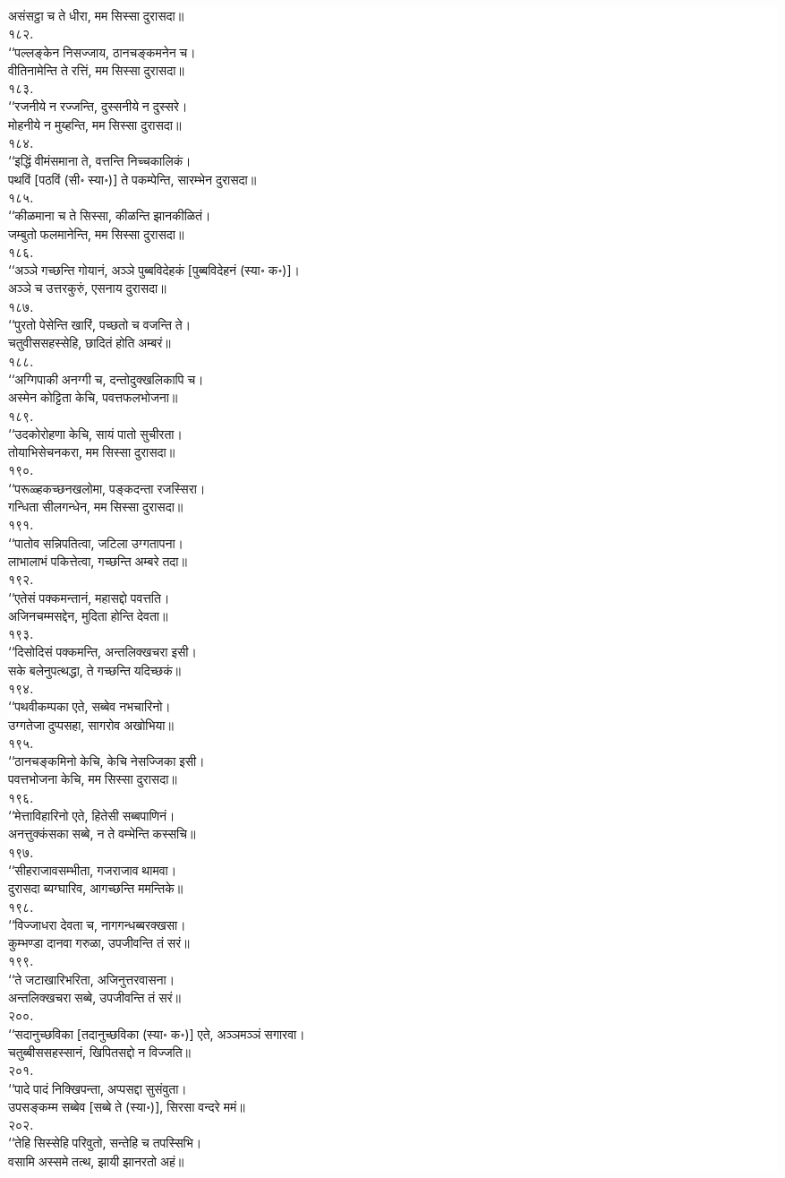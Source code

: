 असंसट्ठा च ते धीरा, मम सिस्सा दुरासदा॥  
१८२.  
‘‘पल्लङ्केन निसज्जाय, ठानचङ्कमनेन च।  
वीतिनामेन्ति ते रत्तिं, मम सिस्सा दुरासदा॥  
१८३.  
‘‘रजनीये न रज्जन्ति, दुस्सनीये न दुस्सरे।  
मोहनीये न मुय्हन्ति, मम सिस्सा दुरासदा॥  
१८४.  
‘‘इद्धिं वीमंसमाना ते, वत्तन्ति निच्चकालिकं।  
पथविं [पठविं (सी॰ स्या॰)] ते पकम्पेन्ति, सारम्भेन दुरासदा॥  
१८५.  
‘‘कीळमाना च ते सिस्सा, कीळन्ति झानकीळितं।  
जम्बुतो फलमानेन्ति, मम सिस्सा दुरासदा॥  
१८६.  
‘‘अञ्ञे गच्छन्ति गोयानं, अञ्ञे पुब्बविदेहकं [पुब्बविदेहनं (स्या॰ क॰)]।  
अञ्ञे च उत्तरकुरुं, एसनाय दुरासदा॥  
१८७.  
‘‘पुरतो पेसेन्ति खारिं, पच्छतो च वजन्ति ते।  
चतुवीससहस्सेहि, छादितं होति अम्बरं॥  
१८८.  
‘‘अग्गिपाकी अनग्गी च, दन्तोदुक्खलिकापि च।  
अस्मेन कोट्टिता केचि, पवत्तफलभोजना॥  
१८९.  
‘‘उदकोरोहणा केचि, सायं पातो सुचीरता।  
तोयाभिसेचनकरा, मम सिस्सा दुरासदा॥  
१९०.  
‘‘परूळ्हकच्छनखलोमा, पङ्कदन्ता रजस्सिरा।  
गन्धिता सीलगन्धेन, मम सिस्सा दुरासदा॥  
१९१.  
‘‘पातोव सन्निपतित्वा, जटिला उग्गतापना।  
लाभालाभं पकित्तेत्वा, गच्छन्ति अम्बरे तदा॥  
१९२.  
‘‘एतेसं पक्कमन्तानं, महासद्दो पवत्तति।  
अजिनचम्मसद्देन, मुदिता होन्ति देवता॥  
१९३.  
‘‘दिसोदिसं पक्कमन्ति, अन्तलिक्खचरा इसी।  
सके बलेनुपत्थद्धा, ते गच्छन्ति यदिच्छकं॥  
१९४.  
‘‘पथवीकम्पका एते, सब्बेव नभचारिनो।  
उग्गतेजा दुप्पसहा, सागरोव अखोभिया॥  
१९५.  
‘‘ठानचङ्कमिनो केचि, केचि नेसज्जिका इसी।  
पवत्तभोजना केचि, मम सिस्सा दुरासदा॥  
१९६.  
‘‘मेत्ताविहारिनो एते, हितेसी सब्बपाणिनं।  
अनत्तुक्कंसका सब्बे, न ते वम्भेन्ति कस्सचि॥  
१९७.  
‘‘सीहराजावसम्भीता, गजराजाव थामवा।  
दुरासदा ब्यग्घारिव, आगच्छन्ति ममन्तिके॥  
१९८.  
‘‘विज्जाधरा देवता च, नागगन्धब्बरक्खसा।  
कुम्भण्डा दानवा गरुळा, उपजीवन्ति तं सरं॥  
१९९.  
‘‘ते जटाखारिभरिता, अजिनुत्तरवासना।  
अन्तलिक्खचरा सब्बे, उपजीवन्ति तं सरं॥  
२००.  
‘‘सदानुच्छविका [तदानुच्छविका (स्या॰ क॰)] एते, अञ्ञमञ्ञं सगारवा।  
चतुब्बीससहस्सानं, खिपितसद्दो न विज्जति॥  
२०१.  
‘‘पादे पादं निक्खिपन्ता, अप्पसद्दा सुसंवुता।  
उपसङ्कम्म सब्बेव [सब्बे ते (स्या॰)], सिरसा वन्दरे ममं॥  
२०२.  
‘‘तेहि सिस्सेहि परिवुतो, सन्तेहि च तपस्सिभि।  
वसामि अस्समे तत्थ, झायी झानरतो अहं॥  
